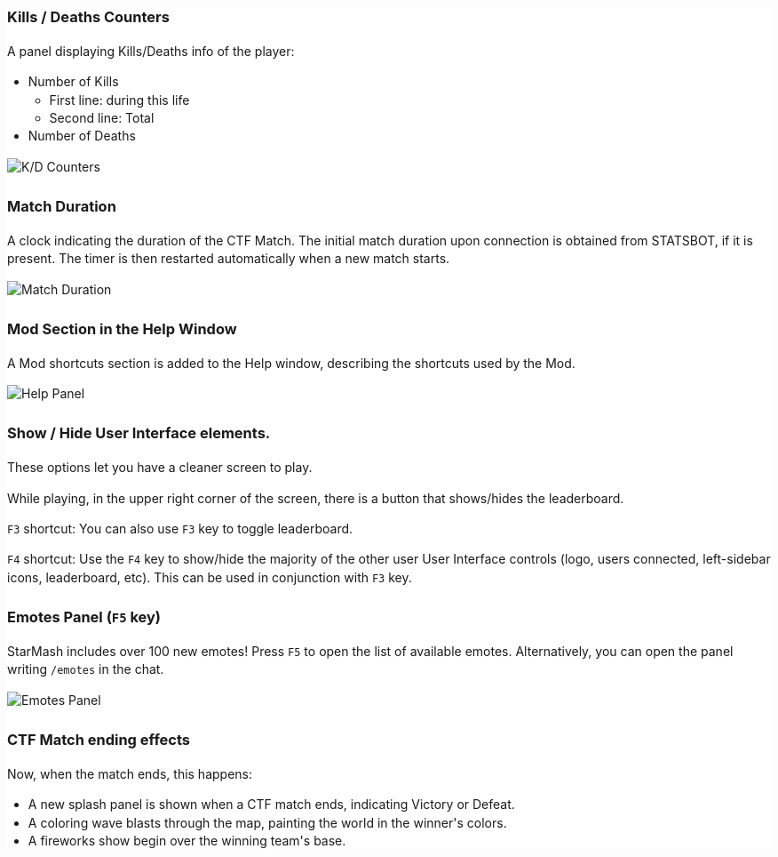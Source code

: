 ### Kills / Deaths Counters

A panel displaying Kills/Deaths info of the player:
- Number of Kills 
    - First line: during this life
    - Second line: Total
- Number of Deaths

![K/D Counters](https://molesmalo.github.io/StarWarsMod4AirMash/WebResources/KDCounters.png)


### Match Duration

A clock indicating the duration of the CTF Match. The initial match duration upon connection is obtained from STATSBOT, if it is present. The timer is then restarted automatically when a new match starts.

![Match Duration](https://molesmalo.github.io/StarWarsMod4AirMash/WebResources/MatchTime.jpg)


### Mod Section in the Help Window

A Mod shortcuts section is added to the Help window, describing the shortcuts used by the Mod.

![Help Panel](https://molesmalo.github.io/StarWarsMod4AirMash/WebResources/HelpPanel.jpg)


### Show / Hide User Interface elements.

These options let you have a cleaner screen to play.

While playing, in the upper right corner of the screen, there is a button that shows/hides the leaderboard. 

`F3` shortcut:  You can also use `F3` key to toggle leaderboard.

`F4` shortcut:  Use the `F4` key to show/hide the majority of the other user User Interface controls (logo, users connected, left-sidebar icons, leaderboard, etc).  This can be used in conjunction with `F3` key.


### Emotes Panel (`F5` key)

StarMash includes over 100 new emotes!  Press `F5` to open the list of available emotes. Alternatively, you can open the panel writing `/emotes` in the chat.

![Emotes Panel](https://molesmalo.github.io/StarWarsMod4AirMash/WebResources/EmotesPanel.jpg)


### CTF Match ending effects

Now, when the match ends, this happens:

- A new splash panel is shown when a CTF match ends, indicating Victory or Defeat.
- A coloring wave blasts through the map, painting the world in the winner's colors.
- A fireworks show begin over the winning team's base.
